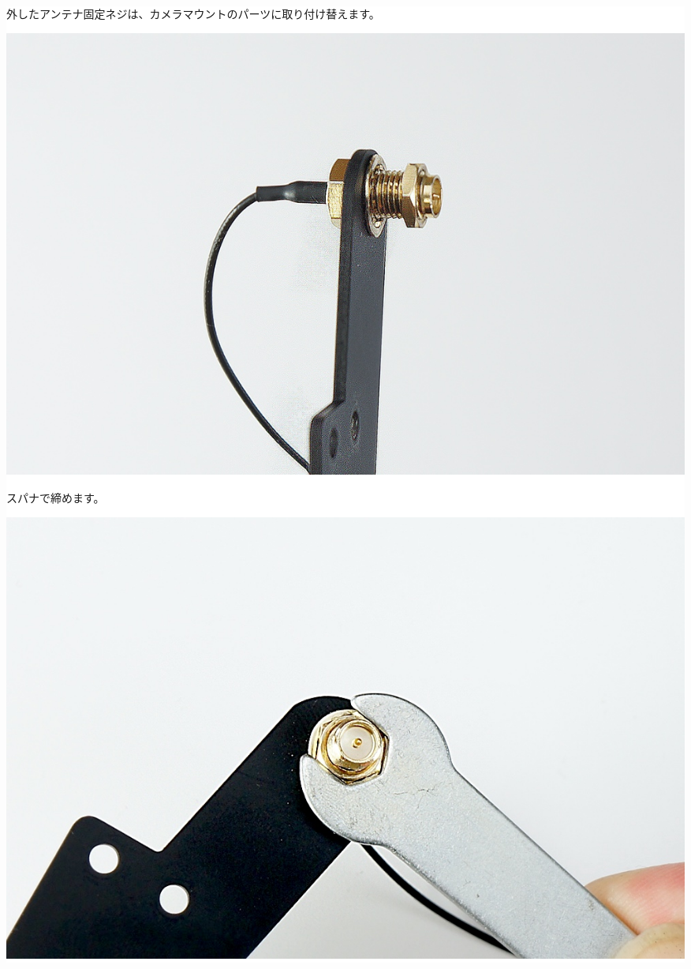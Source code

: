外したアンテナ固定ネジは、カメラマウントのパーツに取り付け替えます。

![](./../../img/D/WifiSupportInsertScrew.jpg)

スパナで締めます。

![](./../../img/D/WifiSupportRotation.jpg)

